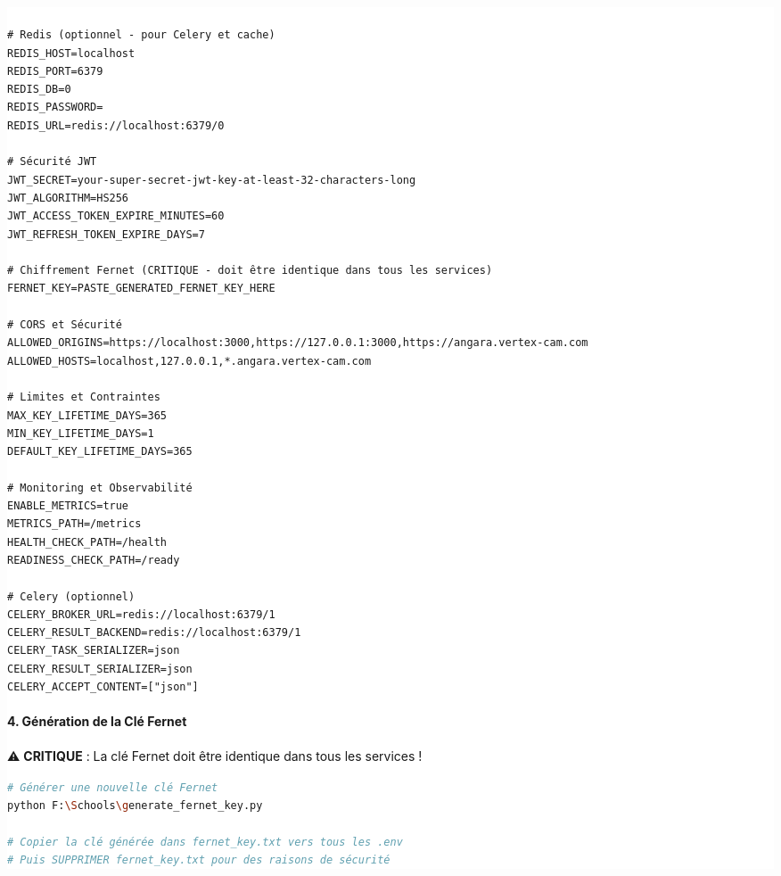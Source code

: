```env

# Redis (optionnel - pour Celery et cache)
REDIS_HOST=localhost
REDIS_PORT=6379
REDIS_DB=0
REDIS_PASSWORD=
REDIS_URL=redis://localhost:6379/0

# Sécurité JWT
JWT_SECRET=your-super-secret-jwt-key-at-least-32-characters-long
JWT_ALGORITHM=HS256
JWT_ACCESS_TOKEN_EXPIRE_MINUTES=60
JWT_REFRESH_TOKEN_EXPIRE_DAYS=7

# Chiffrement Fernet (CRITIQUE - doit être identique dans tous les services)
FERNET_KEY=PASTE_GENERATED_FERNET_KEY_HERE

# CORS et Sécurité
ALLOWED_ORIGINS=https://localhost:3000,https://127.0.0.1:3000,https://angara.vertex-cam.com
ALLOWED_HOSTS=localhost,127.0.0.1,*.angara.vertex-cam.com

# Limites et Contraintes
MAX_KEY_LIFETIME_DAYS=365
MIN_KEY_LIFETIME_DAYS=1
DEFAULT_KEY_LIFETIME_DAYS=365

# Monitoring et Observabilité
ENABLE_METRICS=true
METRICS_PATH=/metrics
HEALTH_CHECK_PATH=/health
READINESS_CHECK_PATH=/ready

# Celery (optionnel)
CELERY_BROKER_URL=redis://localhost:6379/1
CELERY_RESULT_BACKEND=redis://localhost:6379/1
CELERY_TASK_SERIALIZER=json
CELERY_RESULT_SERIALIZER=json
CELERY_ACCEPT_CONTENT=["json"]
```

#### 4. **Génération de la Clé Fernet**

⚠️ **CRITIQUE** : La clé Fernet doit être identique dans tous les services !

```bash
# Générer une nouvelle clé Fernet
python F:\Schools\generate_fernet_key.py

# Copier la clé générée dans fernet_key.txt vers tous les .env
# Puis SUPPRIMER fernet_key.txt pour des raisons de sécurité
```
